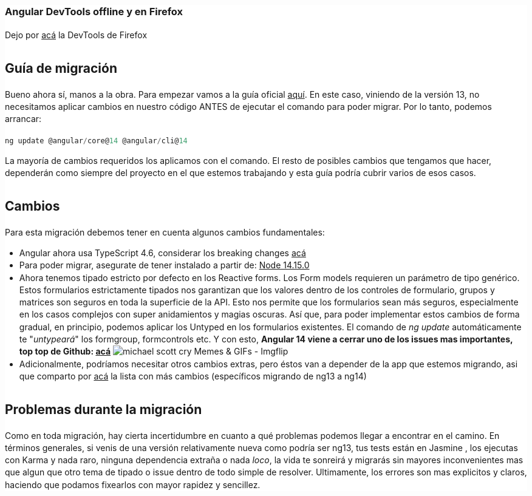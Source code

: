 ### Angular DevTools offline y en Firefox

Dejo por [acá](https://addons.mozilla.org/en-US/firefox/addon/angular-devtools/) la DevTools de Firefox

## Guía de migración

Bueno ahora sí, manos a la obra.
Para empezar vamos a la guía oficial [aquí](https://update.angular.io/?l=3&v=13.0-14.0). En este caso, viniendo de la versión 13, no necesitamos aplicar cambios en nuestro código ANTES de ejecutar el comando para poder migrar. Por lo tanto, podemos arrancar:

```typescript
ng update @angular/core@14 @angular/cli@14

```

La mayoría de cambios requeridos los aplicamos con el comando. El resto de posibles cambios que tengamos que hacer, dependerán como siempre del proyecto en el que estemos trabajando y esta guía podría cubrir varios de esos casos.

## Cambios

Para esta migración debemos tener en cuenta algunos cambios fundamentales:

- Angular ahora usa TypeScript 4.6, considerar los breaking changes [acá](https://devblogs.microsoft.com/typescript/announcing-typescript-4-6/)
- Para poder migrar, asegurate de tener instalado a partir de: [Node 14.15.0 ](http://www.hostingadvice.com/how-to/update-node-js-latest-version/)
- Ahora tenemos tipado estricto por defecto en los Reactive forms. Los Form models requieren un parámetro de tipo genérico. Estos formularios estrictamente tipados nos garantizan que los valores dentro de los controles de formulario, grupos y matrices son seguros en toda la superficie de la API. Esto nos permite que los formularios sean más seguros, especialmente en los casos complejos con super anidamientos y magias oscuras. Así que, para poder implementar estos cambios de forma gradual, en principio, podemos aplicar los Untyped en los formularios existentes. El comando de _ng update_ automáticamente te "_untypeará_" los formgroup, formcontrols etc. Y con esto, **Angular 14 viene a cerrar uno de los issues mas importantes, top top de Github: [acá](https://github.com/angular/angular/issues/13721)**
  ![michael scott cry Memes & GIFs - Imgflip](https://i.imgflip.com/6mrop8.jpg)
- Adicionalmente, podríamos necesitar otros cambios extras, pero éstos van a depender de la app que estemos migrando, asi que comparto por [acá](https://update.angular.io/?l=3&v=13.0-14.0) la lista con más cambios (específicos migrando de ng13 a ng14)

## Problemas durante la migración

Como en toda migración, hay cierta incertidumbre en cuanto a qué problemas podemos llegar a encontrar en el camino.
En términos generales, si venis de una versión relativamente nueva como podría ser ng13, tus tests están en Jasmine , los ejecutas con Karma y nada raro, ninguna dependencia extraña o nada _loco_, la vida te sonreirá y migrarás sin mayores inconvenientes mas que algun que otro tema de tipado o issue dentro de todo simple de resolver. Ultimamente, los errores son mas explicitos y claros, haciendo que podamos fixearlos con mayor rapidez y sencillez.
